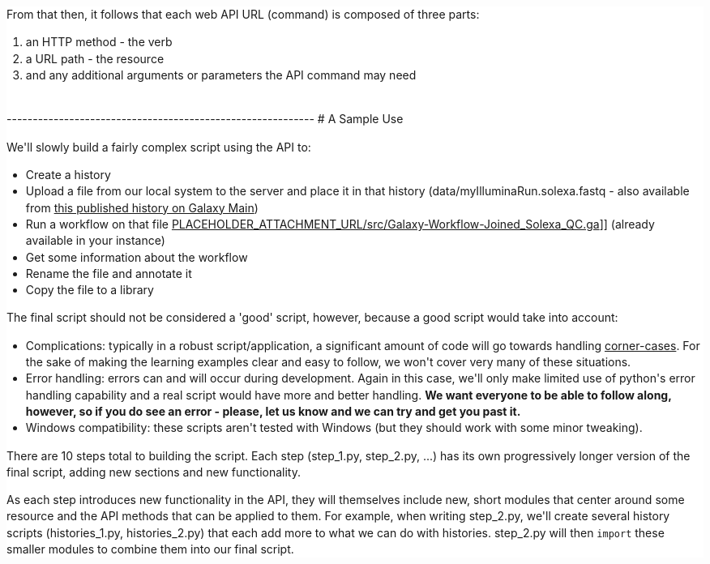 From that then, it follows that each web API URL (command) is composed of three parts:
1. an HTTP method - the verb
2. a URL path - the resource
3. and any additional arguments or parameters the API command may need










<br />
-----------------------------------------------------------
# A Sample Use

We'll slowly build a fairly complex script using the API to:
* Create a history
* Upload a file from our local system to the server and place it in that history (data/myIlluminaRun.solexa.fastq -
  also available from [this published history on Galaxy Main](https://main.g2.bx.psu.edu/u/aun1/h/quickie-14))
* Run a workflow on that file [PLACEHOLDER_ATTACHMENT_URL/src/Galaxy-Workflow-Joined_Solexa_QC.ga](PLACEHOLDER_ATTACHMENT_URL/src/Galaxy-Workflow-Joined_Solexa_QC.ga)]] (already available in your instance)
* Get some information about the workflow
* Rename the file and annotate it
* Copy the file to a library

The final script should not be considered a 'good' script, however, because a good script would take into account:
* Complications: typically in a robust script/application, a significant amount of code will go towards handling
  [corner-cases](http://en.wikipedia.org/wiki/Corner_case). For the sake of making the learning examples clear and
  easy to follow, we won't cover very many of these situations.
* Error handling: errors can and will occur during development. Again in this case, we'll only make limited use
  of python's error handling capability and a real script would have more and better handling. **We want everyone to be
  able to follow along, however, so if you do see an error - please, let us know and we can try and get you past it.**
* Windows compatibility: these scripts aren't tested with Windows (but they should work with some minor tweaking).

There are 10 steps total to building the script. Each step (step_1.py, step_2.py, ...) has its own progressively longer
version of the final script, adding new sections and new functionality.





As each step introduces new functionality in the API, they will themselves include new, short modules that center
around some resource and the API methods that can be applied to them. For example, when writing step_2.py, we'll create
several history scripts (histories_1.py, histories_2.py) that each add more to what we can do with histories. step_2.py
will then `import` these smaller modules to combine them into our final script.
